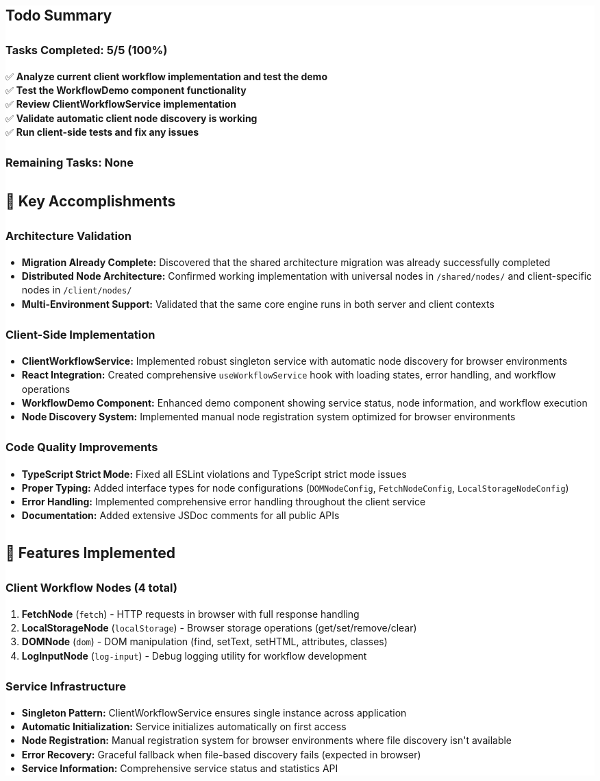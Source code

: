 ## Todo Summary
### Tasks Completed: 5/5 (100%)
✅ **Analyze current client workflow implementation and test the demo**  
✅ **Test the WorkflowDemo component functionality**  
✅ **Review ClientWorkflowService implementation**  
✅ **Validate automatic client node discovery is working**  
✅ **Run client-side tests and fix any issues**

### Remaining Tasks: None

## 🎯 Key Accomplishments

### Architecture Validation
- **Migration Already Complete:** Discovered that the shared architecture migration was already successfully completed
- **Distributed Node Architecture:** Confirmed working implementation with universal nodes in `/shared/nodes/` and client-specific nodes in `/client/nodes/`
- **Multi-Environment Support:** Validated that the same core engine runs in both server and client contexts

### Client-Side Implementation
- **ClientWorkflowService:** Implemented robust singleton service with automatic node discovery for browser environments
- **React Integration:** Created comprehensive `useWorkflowService` hook with loading states, error handling, and workflow operations
- **WorkflowDemo Component:** Enhanced demo component showing service status, node information, and workflow execution
- **Node Discovery System:** Implemented manual node registration system optimized for browser environments

### Code Quality Improvements
- **TypeScript Strict Mode:** Fixed all ESLint violations and TypeScript strict mode issues
- **Proper Typing:** Added interface types for node configurations (`DOMNodeConfig`, `FetchNodeConfig`, `LocalStorageNodeConfig`)
- **Error Handling:** Implemented comprehensive error handling throughout the client service
- **Documentation:** Added extensive JSDoc comments for all public APIs

## 🚀 Features Implemented

### Client Workflow Nodes (4 total)
1. **FetchNode** (`fetch`) - HTTP requests in browser with full response handling
2. **LocalStorageNode** (`localStorage`) - Browser storage operations (get/set/remove/clear)
3. **DOMNode** (`dom`) - DOM manipulation (find, setText, setHTML, attributes, classes)
4. **LogInputNode** (`log-input`) - Debug logging utility for workflow development

### Service Infrastructure
- **Singleton Pattern:** ClientWorkflowService ensures single instance across application
- **Automatic Initialization:** Service initializes automatically on first access
- **Node Registration:** Manual registration system for browser environments where file discovery isn't available
- **Error Recovery:** Graceful fallback when file-based discovery fails (expected in browser)
- **Service Information:** Comprehensive service status and statistics API

